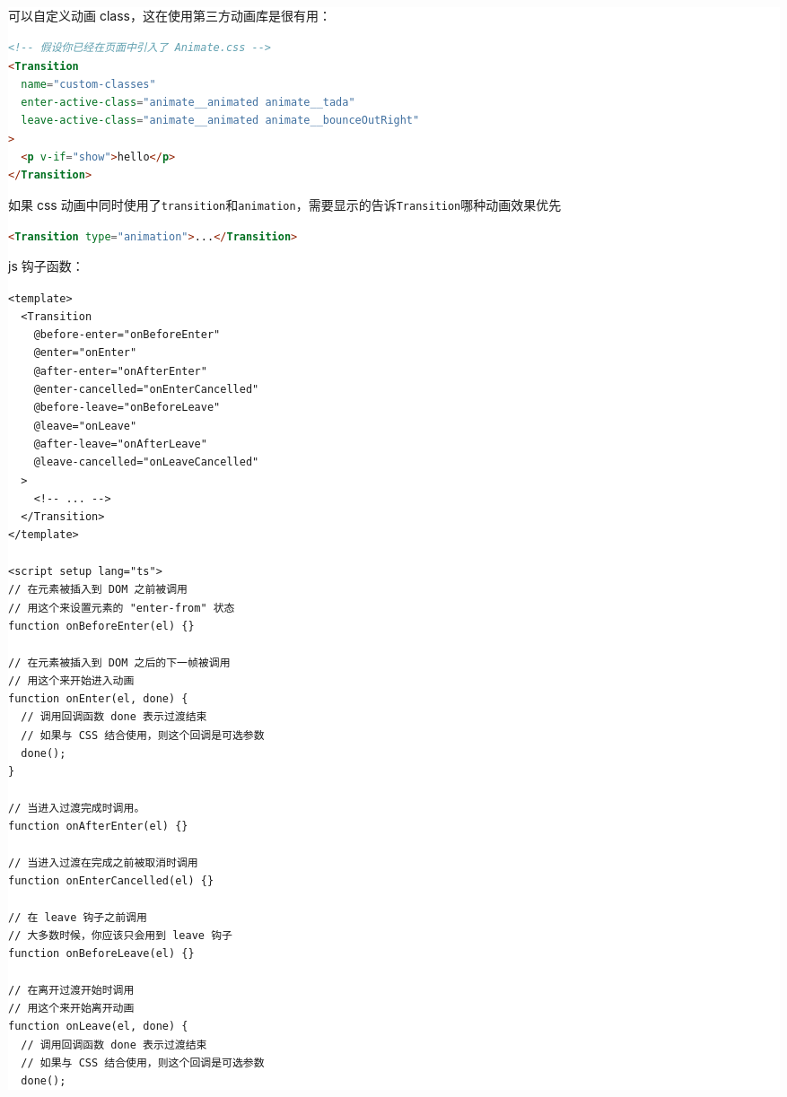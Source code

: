 
可以自定义动画 class，这在使用第三方动画库是很有用：

```html
<!-- 假设你已经在页面中引入了 Animate.css -->
<Transition
  name="custom-classes"
  enter-active-class="animate__animated animate__tada"
  leave-active-class="animate__animated animate__bounceOutRight"
>
  <p v-if="show">hello</p>
</Transition>
```

如果 css 动画中同时使用了`transition`和`animation`，需要显示的告诉`Transition`哪种动画效果优先

```html
<Transition type="animation">...</Transition>
```

js 钩子函数：

```vue twoslash
<template>
  <Transition
    @before-enter="onBeforeEnter"
    @enter="onEnter"
    @after-enter="onAfterEnter"
    @enter-cancelled="onEnterCancelled"
    @before-leave="onBeforeLeave"
    @leave="onLeave"
    @after-leave="onAfterLeave"
    @leave-cancelled="onLeaveCancelled"
  >
    <!-- ... -->
  </Transition>
</template>

<script setup lang="ts">
// 在元素被插入到 DOM 之前被调用
// 用这个来设置元素的 "enter-from" 状态
function onBeforeEnter(el) {}

// 在元素被插入到 DOM 之后的下一帧被调用
// 用这个来开始进入动画
function onEnter(el, done) {
  // 调用回调函数 done 表示过渡结束
  // 如果与 CSS 结合使用，则这个回调是可选参数
  done();
}

// 当进入过渡完成时调用。
function onAfterEnter(el) {}

// 当进入过渡在完成之前被取消时调用
function onEnterCancelled(el) {}

// 在 leave 钩子之前调用
// 大多数时候，你应该只会用到 leave 钩子
function onBeforeLeave(el) {}

// 在离开过渡开始时调用
// 用这个来开始离开动画
function onLeave(el, done) {
  // 调用回调函数 done 表示过渡结束
  // 如果与 CSS 结合使用，则这个回调是可选参数
  done();
```